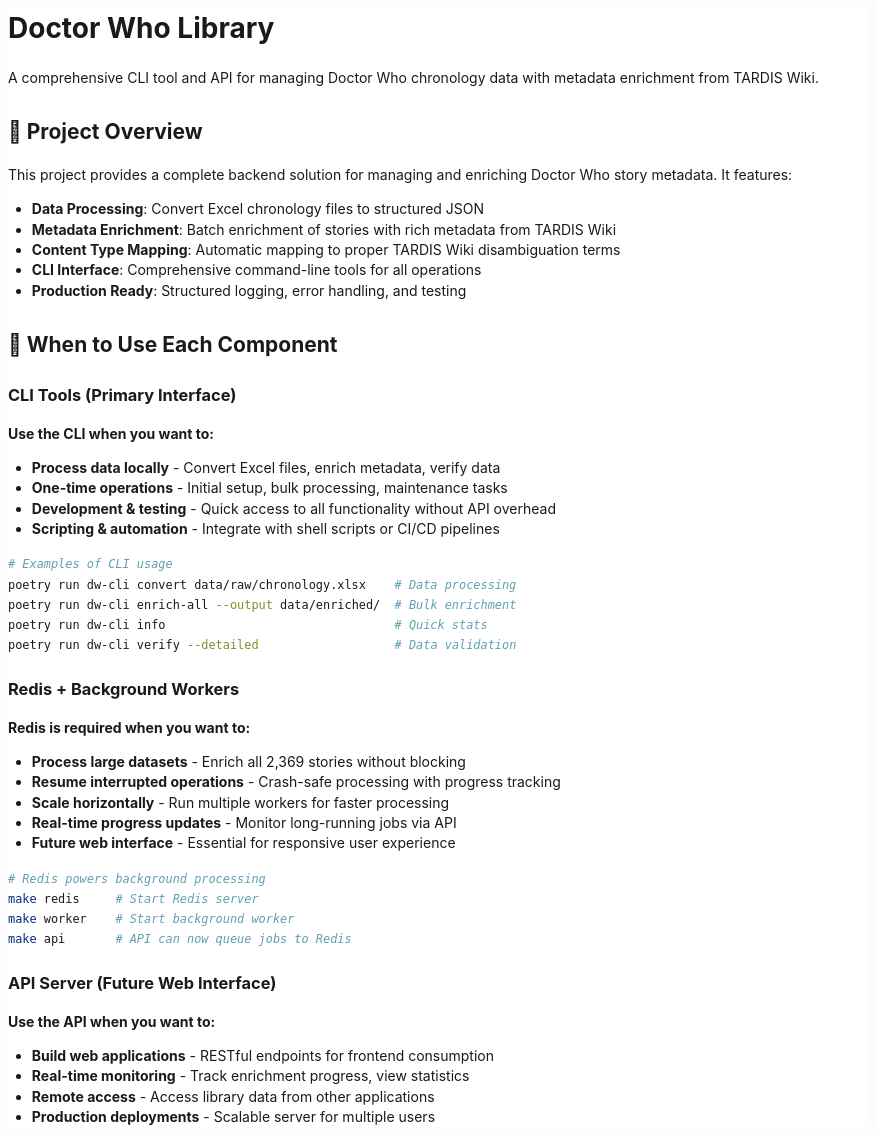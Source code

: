 # Doctor Who Library

A comprehensive CLI tool and API for managing Doctor Who chronology data with metadata enrichment from TARDIS Wiki.

## 🎯 Project Overview

This project provides a complete backend solution for managing and enriching Doctor Who story metadata. It features:

- **Data Processing**: Convert Excel chronology files to structured JSON
- **Metadata Enrichment**: Batch enrichment of stories with rich metadata from TARDIS Wiki
- **Content Type Mapping**: Automatic mapping to proper TARDIS Wiki disambiguation terms
- **CLI Interface**: Comprehensive command-line tools for all operations
- **Production Ready**: Structured logging, error handling, and testing

## 🧩 When to Use Each Component

### CLI Tools (Primary Interface)
**Use the CLI when you want to:**
- **Process data locally** - Convert Excel files, enrich metadata, verify data
- **One-time operations** - Initial setup, bulk processing, maintenance tasks
- **Development & testing** - Quick access to all functionality without API overhead
- **Scripting & automation** - Integrate with shell scripts or CI/CD pipelines

```bash
# Examples of CLI usage
poetry run dw-cli convert data/raw/chronology.xlsx    # Data processing
poetry run dw-cli enrich-all --output data/enriched/  # Bulk enrichment  
poetry run dw-cli info                                # Quick stats
poetry run dw-cli verify --detailed                   # Data validation
```

### Redis + Background Workers
**Redis is required when you want to:**
- **Process large datasets** - Enrich all 2,369 stories without blocking
- **Resume interrupted operations** - Crash-safe processing with progress tracking
- **Scale horizontally** - Run multiple workers for faster processing
- **Real-time progress updates** - Monitor long-running jobs via API
- **Future web interface** - Essential for responsive user experience

```bash
# Redis powers background processing
make redis     # Start Redis server
make worker    # Start background worker
make api       # API can now queue jobs to Redis
```

### API Server (Future Web Interface)
**Use the API when you want to:**
- **Build web applications** - RESTful endpoints for frontend consumption
- **Real-time monitoring** - Track enrichment progress, view statistics
- **Remote access** - Access library data from other applications
- **Production deployments** - Scalable server for multiple users
